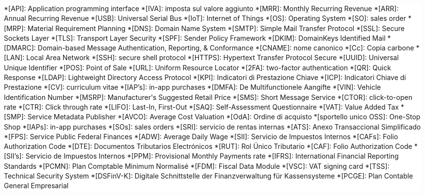   *[API]: Application programming interface
  *[IVA]: imposta sul valore aggiunto
  *[MRR]: Monthly Recurring Revenue
  *[ARR]: Annual Recurring Revenue
  *[USB]: Universal Serial Bus
  *[IoT]: Internet of Things
  *[OS]: Operating System
  *[SO]: sales order
  *[MRP]: Material Requirement Planning
  *[DNS]: Domain Name System
  *[SMTP]: Simple Mail Transfer Protocol
  *[SSL]: Secure Sockets Layer
  *[TLS]: Transport Layer Security
  *[SPF]: Sender Policy Framework
  *[DKIM]: DomainKeys Identified Mail
  *[DMARC]: Domain-based Message Authentication, Reporting, & Conformance
  *[CNAME]: nome canonico
  *[Cc]: Copia carbone
  *[LAN]: Local Area Network
  *[SSH]: secure shell protocol
  *[HTTPS]: Hypertext Transfer Protocol Secure
  *[UUID]: Universal Unique Identifier
  *[POS]: Point of Sale
  *[URL]: Uniform Resource Locator
  *[2FA]: two-factor authentication
  *[QR]: Quick Response
  *[LDAP]: Lightweight Directory Access Protocol
  *[KPI]: Indicatori di Prestazione Chiave
  *[ICP]: Indicatori Chiave di Prestazione
  *[CV]: curriculum vitae
  *[IAP’s]: in-app purchases
  *[DMFA]: De Multifunctionele Aangifte
  *[VIN]: Vehicle Identification Number
  *[MSRP]: Manufacturer's Suggested Retail Price
  *[SMS]: Short Message Service
  *[CTOR]: click-to-open rate
  *[CTR]: Click through rate
  *[LIFO]: Last-In, First-Out
  *[SAQ]: Self-Assessment Questionnaire
  *[VAT]: Value Added Tax
  *[SMP]: Service Metadata Publisher
  *[AVCO]: Average Cost Valuation
  *[OdA]: Ordine di acquisto
  *[sportello unico OSS]: One-Stop Shop
  *[IAPs]: in-app purchases
  *[SOs]: sales orders
  *[SRI]: servicio de rentas internas
  *[ATS]: Anexo Transaccional Simplificado
  *[FPS]: Service Public Federal Finances
  *[ADW]: Average Daily Wage
  *[SII]: Servicio de Impuestos Internos
  *[CAFs]: Folio Authorization Code
  *[DTE]: Documentos Tributarios Electrónicos
  *[RUT]: Rol Único Tributario
  *[CAF]: Folio Authorization Code
  *[SII’s]: Servicio de Impuestos Internos
  *[PPM]: Provisional Monthly Payments rate
  *[IFRS]: International Financial Reporting Standards
  *[PCMN]: Plan Comptable Minimum Normalisé
  *[FDM]: Fiscal Data Module
  *[VSC]: VAT signing card
  *[TSS]: Technical Security System
  *[DSFinV-K]: Digitale Schnittstelle der Finanzverwaltung für Kassensysteme
  *[PCGE]: Plan Contable General Empresarial